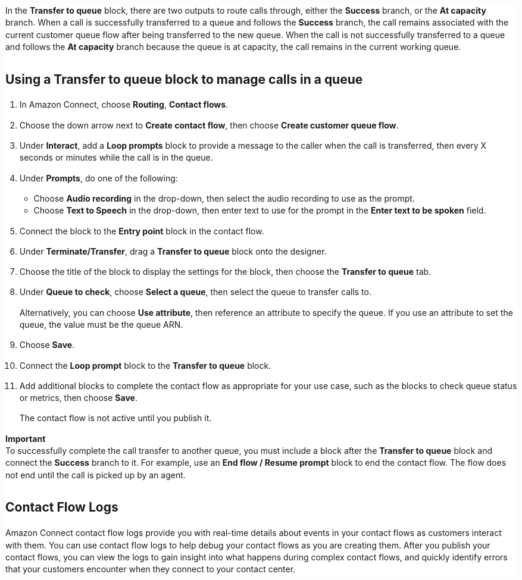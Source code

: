 In the **Transfer to queue** block, there are two outputs to route calls through, either the **Success** branch, or the **At capacity** branch\. When a call is successfully transferred to a queue and follows the **Success** branch, the call remains associated with the current customer queue flow after being transferred to the new queue\. When the call is not successfully transferred to a queue and follows the **At capacity** branch because the queue is at capacity, the call remains in the current working queue\.

## Using a Transfer to queue block to manage calls in a queue

1. In Amazon Connect, choose **Routing**, **Contact flows**\.

1. Choose the down arrow next to **Create contact flow**, then choose **Create customer queue flow**\.

1. Under **Interact**, add a **Loop prompts** block to provide a message to the caller when the call is transferred, then every X seconds or minutes while the call is in the queue\.

1. Under **Prompts**, do one of the following:
   + Choose **Audio recording** in the drop\-down, then select the audio recording to use as the prompt\.
   + Choose **Text to Speech** in the drop\-down, then enter text to use for the prompt in the **Enter text to be spoken** field\.

1. Connect the block to the **Entry point** block in the contact flow\.

1. Under **Terminate/Transfer**, drag a **Transfer to queue** block onto the designer\.

1. Choose the title of the block to display the settings for the block, then choose the **Transfer to queue** tab\.

1. Under **Queue to check**, choose **Select a queue**, then select the queue to transfer calls to\.

   Alternatively, you can choose **Use attribute**, then reference an attribute to specify the queue\. If you use an attribute to set the queue, the value must be the queue ARN\.

1. Choose **Save**\.

1. Connect the **Loop prompt** block to the **Transfer to queue** block\.

1. Add additional blocks to complete the contact flow as appropriate for your use case, such as the blocks to check queue status or metrics, then choose **Save**\.

   The contact flow is not active until you publish it\.

**Important**  
To successfully complete the call transfer to another queue, you must include a block after the **Transfer to queue** block and connect the **Success** branch to it\. For example, use an **End flow / Resume prompt** block to end the contact flow\. The flow does not end until the call is picked up by an agent\.

## Contact Flow Logs<a name="contact-flow-logs"></a>

Amazon Connect contact flow logs provide you with real\-time details about events in your contact flows as customers interact with them\. You can use contact flow logs to help debug your contact flows as you are creating them\. After you publish your contact flows, you can view the logs to gain insight into what happens during complex contact flows, and quickly identify errors that your customers encounter when they connect to your contact center\.
